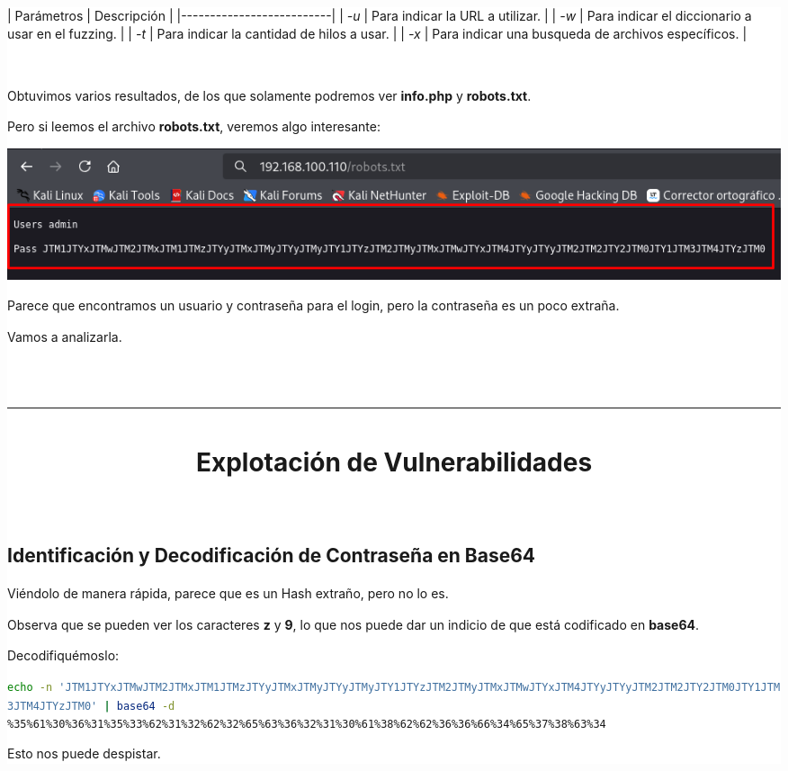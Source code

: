 | Parámetros | Descripción |
|--------------------------|
| *-u*       | Para indicar la URL a utilizar. |
| *-w*       | Para indicar el diccionario a usar en el fuzzing. |
| *-t*       | Para indicar la cantidad de hilos a usar. |
| *-x*       | Para indicar una busqueda de archivos específicos. |

<br>

Obtuvimos varios resultados, de los que solamente podremos ver **info.php** y **robots.txt**.

Pero si leemos el archivo **robots.txt**, veremos algo interesante:

<p align="center">
<img src="/assets/images/THL-writeup-resident/Captura3.png">
</p>

Parece que encontramos un usuario y contraseña para el login, pero la contraseña es un poco extraña.

Vamos a analizarla.


<br>
<br>
<hr>
<div style="position: relative;">
  <h1 id="Explotacion" style="text-align:center;">Explotación de Vulnerabilidades</h1>
</div>
<br>


<h2 id="base64">Identificación y Decodificación de Contraseña en Base64</h2>

Viéndolo de manera rápida, parece que es un Hash extraño, pero no lo es.

Observa que se pueden ver los caracteres **z** y **9**, lo que nos puede dar un indicio de que está codificado en **base64**.

Decodifiquémoslo:
```bash
echo -n 'JTM1JTYxJTMwJTM2JTMxJTM1JTMzJTYyJTMxJTMyJTYyJTMyJTY1JTYzJTM2JTMyJTMxJTMwJTYxJTM4JTYyJTYyJTM2JTM2JTY2JTM0JTY1JTM3JTM4JTYzJTM0' | base64 -d
%35%61%30%36%31%35%33%62%31%32%62%32%65%63%36%32%31%30%61%38%62%62%36%36%66%34%65%37%38%63%34
```
Esto nos puede despistar.
